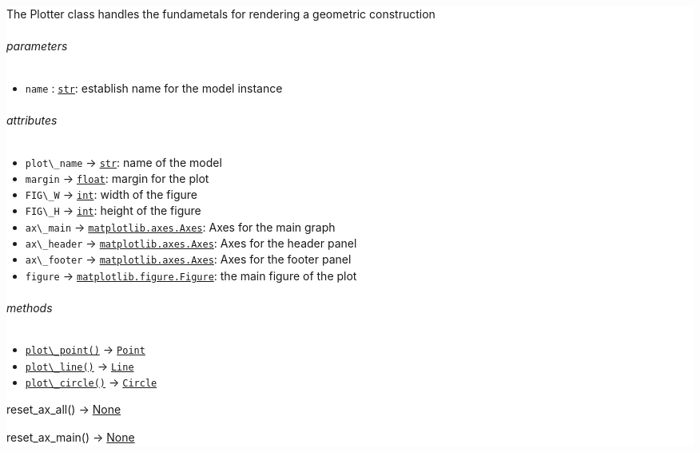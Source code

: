 
The Plotter class handles the fundametals for rendering a geometric construction



###### parameters


* `name` : [`str`](https://docs.python.org/3.9/library/stdtypes.html#str "(in Python v3.9)"): establish name for the model instance




###### attributes


* `plot\_name` -> [`str`](https://docs.python.org/3.9/library/stdtypes.html#str "(in Python v3.9)"): name of the model
* `margin` -> [`float`](https://docs.python.org/3.9/library/functions.html#float "(in Python v3.9)"): margin for the plot
* `FIG\_W` -> [`int`](https://docs.python.org/3.9/library/functions.html#int "(in Python v3.9)"): width of the figure
* `FIG\_H` -> [`int`](https://docs.python.org/3.9/library/functions.html#int "(in Python v3.9)"): height of the figure
* `ax\_main` -> [`matplotlib.axes.Axes`](https://matplotlib.org/stable/api/_as_gen/matplotlib.axes.Axes.html#matplotlib.axes.Axes "(in Matplotlib v3.8.2)"): Axes for the main graph
* `ax\_header` -> [`matplotlib.axes.Axes`](https://matplotlib.org/stable/api/_as_gen/matplotlib.axes.Axes.html#matplotlib.axes.Axes "(in Matplotlib v3.8.2)"): Axes for the header panel
* `ax\_footer` -> [`matplotlib.axes.Axes`](https://matplotlib.org/stable/api/_as_gen/matplotlib.axes.Axes.html#matplotlib.axes.Axes "(in Matplotlib v3.8.2)"): Axes for the footer panel
* `figure` -> [`matplotlib.figure.Figure`](https://matplotlib.org/stable/api/figure_api.html#matplotlib.figure.Figure "(in Matplotlib v3.8.2)"): the main figure of the plot




###### methods


* [`plot\_point()`](#geometor.render.plotter.Plotter.plot_point "geometor.render.plotter.Plotter.plot_point") -> [`Point`](https://docs.sympy.org/latest/modules/geometry/points.html#sympy.geometry.point.Point "(in SymPy v1.12)")
* [`plot\_line()`](#geometor.render.plotter.Plotter.plot_line "geometor.render.plotter.Plotter.plot_line") -> [`Line`](https://docs.sympy.org/latest/modules/geometry/lines.html#sympy.geometry.line.Line "(in SymPy v1.12)")
* [`plot\_circle()`](#geometor.render.plotter.Plotter.plot_circle "geometor.render.plotter.Plotter.plot_circle") -> [`Circle`](https://docs.sympy.org/latest/modules/geometry/ellipses.html#sympy.geometry.ellipse.Circle "(in SymPy v1.12)")




reset\_ax\_all() → [None](https://docs.python.org/3.9/library/constants.html#None "(in Python v3.9)")



reset\_ax\_main() → [None](https://docs.python.org/3.9/library/constants.html#None "(in Python v3.9)")


